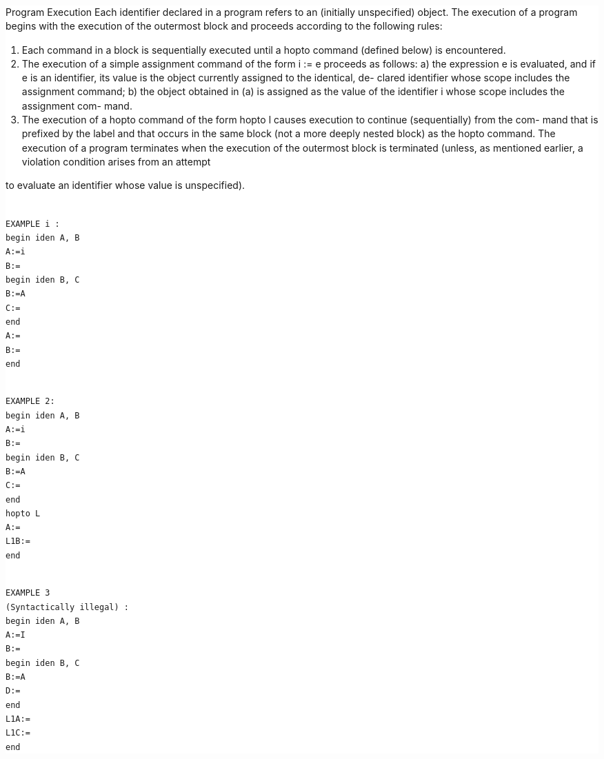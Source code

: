 Program Execution
Each identifier declared in a program refers to an (initially unspecified) object. The execution of a program begins with the execution of the outermost block and proceeds according to the following rules:

1. Each command in a block is sequentially executed until a hopto command (defined below) is encountered.
2. The execution of a simple assignment command of the form i := e proceeds as follows: a) the expression e is evaluated, and if e is an identifier, its value is the object currently assigned to the identical, de- clared identifier whose scope includes the assignment command; b) the object obtained in (a) is assigned as the value of the identifier i whose scope includes the assignment com- mand.
3. The execution of a hopto command of the form hopto l causes execution to continue (sequentially) from the com- mand that is prefixed by the label and that occurs in the same block (not a more deeply nested block) as the hopto command. The execution of a program terminates when the execution of the outermost block is terminated (unless, as mentioned earlier, a violation condition arises from an attempt

to evaluate an identifier whose value is unspecified).

```

EXAMPLE i :
begin iden A, B
A:=i
B:=
begin iden B, C
B:=A
C:=
end
A:=
B:=
end

```

```

EXAMPLE 2:
begin iden A, B
A:=i
B:=
begin iden B, C
B:=A
C:=
end
hopto L
A:=
L1B:=
end

```

```

EXAMPLE 3
(Syntactically illegal) :
begin iden A, B
A:=I
B:=
begin iden B, C
B:=A
D:=
end
L1A:=
L1C:=
end

```